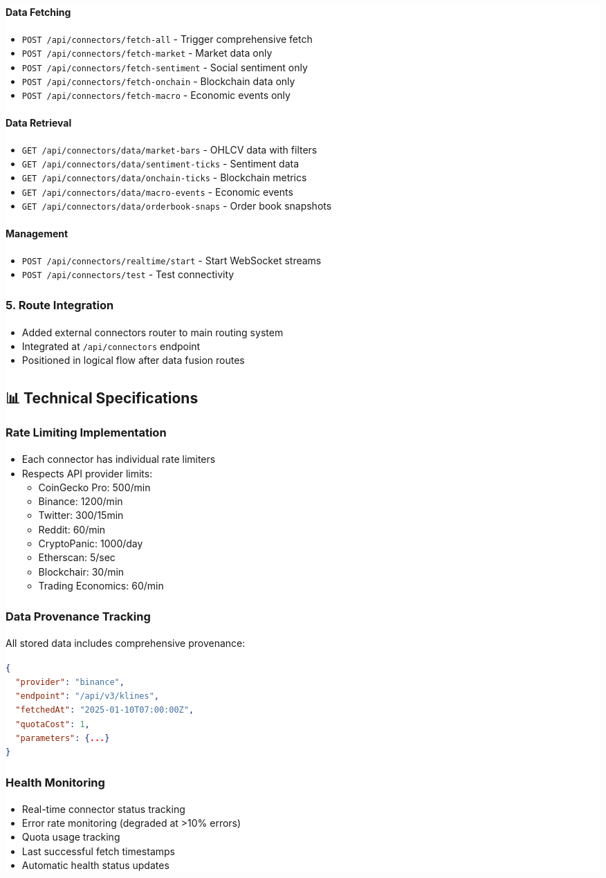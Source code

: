 #### Data Fetching
- `POST /api/connectors/fetch-all` - Trigger comprehensive fetch
- `POST /api/connectors/fetch-market` - Market data only
- `POST /api/connectors/fetch-sentiment` - Social sentiment only
- `POST /api/connectors/fetch-onchain` - Blockchain data only
- `POST /api/connectors/fetch-macro` - Economic events only

#### Data Retrieval
- `GET /api/connectors/data/market-bars` - OHLCV data with filters
- `GET /api/connectors/data/sentiment-ticks` - Sentiment data
- `GET /api/connectors/data/onchain-ticks` - Blockchain metrics
- `GET /api/connectors/data/macro-events` - Economic events
- `GET /api/connectors/data/orderbook-snaps` - Order book snapshots

#### Management
- `POST /api/connectors/realtime/start` - Start WebSocket streams
- `POST /api/connectors/test` - Test connectivity

### 5. Route Integration
- Added external connectors router to main routing system
- Integrated at `/api/connectors` endpoint
- Positioned in logical flow after data fusion routes

## 📊 Technical Specifications

### Rate Limiting Implementation
- Each connector has individual rate limiters
- Respects API provider limits:
  - CoinGecko Pro: 500/min
  - Binance: 1200/min  
  - Twitter: 300/15min
  - Reddit: 60/min
  - CryptoPanic: 1000/day
  - Etherscan: 5/sec
  - Blockchair: 30/min
  - Trading Economics: 60/min

### Data Provenance Tracking
All stored data includes comprehensive provenance:
```json
{
  "provider": "binance",
  "endpoint": "/api/v3/klines", 
  "fetchedAt": "2025-01-10T07:00:00Z",
  "quotaCost": 1,
  "parameters": {...}
}
```

### Health Monitoring
- Real-time connector status tracking
- Error rate monitoring (degraded at >10% errors)
- Quota usage tracking
- Last successful fetch timestamps
- Automatic health status updates
